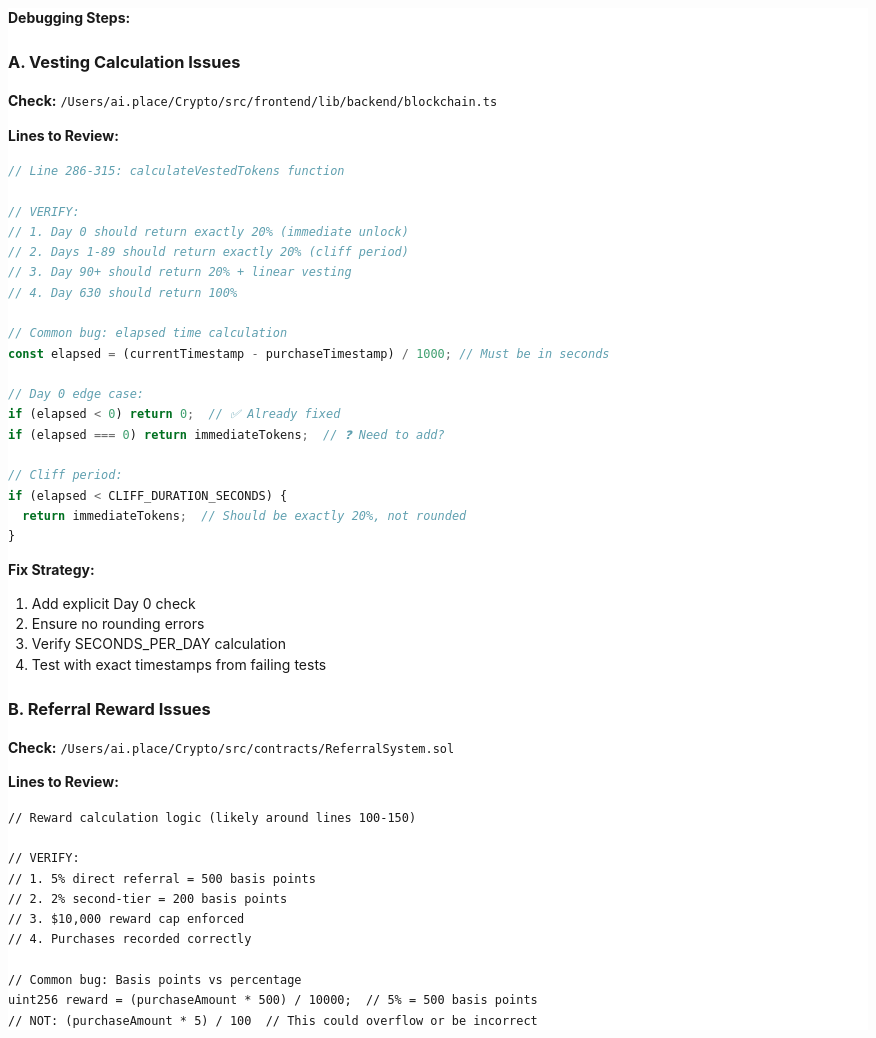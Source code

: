 **Debugging Steps:**

### A. Vesting Calculation Issues

**Check:** `/Users/ai.place/Crypto/src/frontend/lib/backend/blockchain.ts`

**Lines to Review:**
```typescript
// Line 286-315: calculateVestedTokens function

// VERIFY:
// 1. Day 0 should return exactly 20% (immediate unlock)
// 2. Days 1-89 should return exactly 20% (cliff period)
// 3. Day 90+ should return 20% + linear vesting
// 4. Day 630 should return 100%

// Common bug: elapsed time calculation
const elapsed = (currentTimestamp - purchaseTimestamp) / 1000; // Must be in seconds

// Day 0 edge case:
if (elapsed < 0) return 0;  // ✅ Already fixed
if (elapsed === 0) return immediateTokens;  // ❓ Need to add?

// Cliff period:
if (elapsed < CLIFF_DURATION_SECONDS) {
  return immediateTokens;  // Should be exactly 20%, not rounded
}
```

**Fix Strategy:**
1. Add explicit Day 0 check
2. Ensure no rounding errors
3. Verify SECONDS_PER_DAY calculation
4. Test with exact timestamps from failing tests

### B. Referral Reward Issues

**Check:** `/Users/ai.place/Crypto/src/contracts/ReferralSystem.sol`

**Lines to Review:**
```solidity
// Reward calculation logic (likely around lines 100-150)

// VERIFY:
// 1. 5% direct referral = 500 basis points
// 2. 2% second-tier = 200 basis points
// 3. $10,000 reward cap enforced
// 4. Purchases recorded correctly

// Common bug: Basis points vs percentage
uint256 reward = (purchaseAmount * 500) / 10000;  // 5% = 500 basis points
// NOT: (purchaseAmount * 5) / 100  // This could overflow or be incorrect
```
